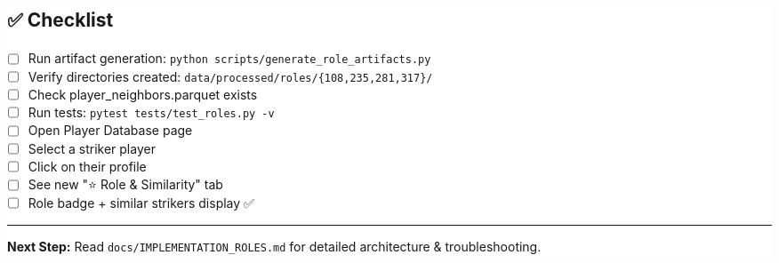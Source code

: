 
## ✅ Checklist

- [ ] Run artifact generation: `python scripts/generate_role_artifacts.py`
- [ ] Verify directories created: `data/processed/roles/{108,235,281,317}/`
- [ ] Check player_neighbors.parquet exists
- [ ] Run tests: `pytest tests/test_roles.py -v`
- [ ] Open Player Database page
- [ ] Select a striker player
- [ ] Click on their profile
- [ ] See new "⭐ Role & Similarity" tab
- [ ] Role badge + similar strikers display ✅

---

**Next Step:** Read `docs/IMPLEMENTATION_ROLES.md` for detailed architecture & troubleshooting.

